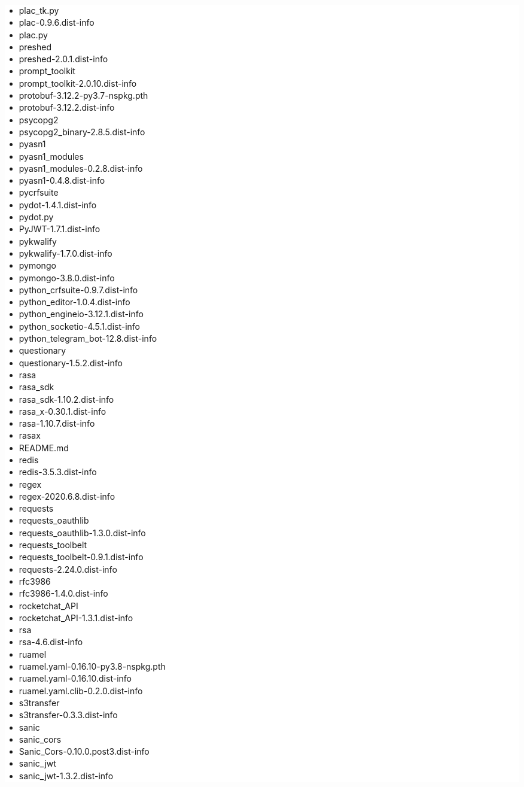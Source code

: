- plac_tk.py
- plac-0.9.6.dist-info
- plac.py
- preshed
- preshed-2.0.1.dist-info
- prompt_toolkit
- prompt_toolkit-2.0.10.dist-info
- protobuf-3.12.2-py3.7-nspkg.pth
- protobuf-3.12.2.dist-info
- psycopg2
- psycopg2_binary-2.8.5.dist-info
- pyasn1
- pyasn1_modules
- pyasn1_modules-0.2.8.dist-info
- pyasn1-0.4.8.dist-info
- pycrfsuite
- pydot-1.4.1.dist-info
- pydot.py
- PyJWT-1.7.1.dist-info
- pykwalify
- pykwalify-1.7.0.dist-info
- pymongo
- pymongo-3.8.0.dist-info
- python_crfsuite-0.9.7.dist-info
- python_editor-1.0.4.dist-info
- python_engineio-3.12.1.dist-info
- python_socketio-4.5.1.dist-info
- python_telegram_bot-12.8.dist-info
- questionary
- questionary-1.5.2.dist-info
- rasa
- rasa_sdk
- rasa_sdk-1.10.2.dist-info
- rasa_x-0.30.1.dist-info
- rasa-1.10.7.dist-info
- rasax
- README.md
- redis
- redis-3.5.3.dist-info
- regex
- regex-2020.6.8.dist-info
- requests
- requests_oauthlib
- requests_oauthlib-1.3.0.dist-info
- requests_toolbelt
- requests_toolbelt-0.9.1.dist-info
- requests-2.24.0.dist-info
- rfc3986
- rfc3986-1.4.0.dist-info
- rocketchat_API
- rocketchat_API-1.3.1.dist-info
- rsa
- rsa-4.6.dist-info
- ruamel
- ruamel.yaml-0.16.10-py3.8-nspkg.pth
- ruamel.yaml-0.16.10.dist-info
- ruamel.yaml.clib-0.2.0.dist-info
- s3transfer
- s3transfer-0.3.3.dist-info
- sanic
- sanic_cors
- Sanic_Cors-0.10.0.post3.dist-info
- sanic_jwt
- sanic_jwt-1.3.2.dist-info